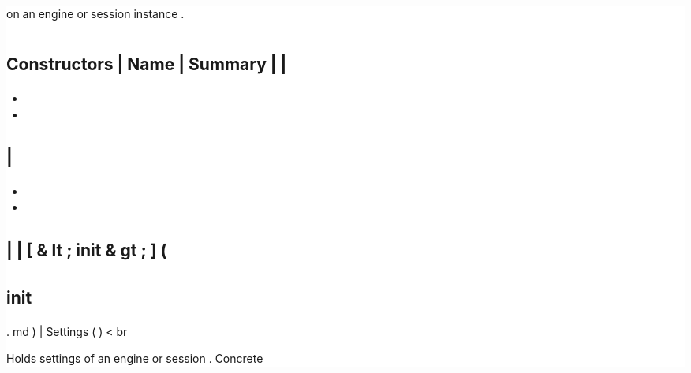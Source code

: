 on
an
engine
or
session
instance
.
#
#
#
Constructors
|
Name
|
Summary
|
|
-
-
-
|
-
-
-
|
|
[
&
lt
;
init
&
gt
;
]
(
-
init
-
.
md
)
|
Settings
(
)
<
br
>
Holds
settings
of
an
engine
or
session
.
Concrete
